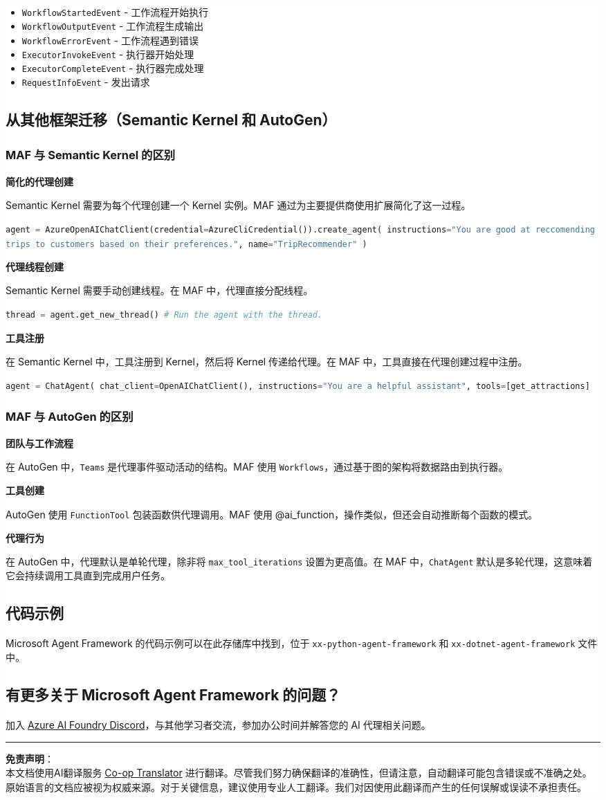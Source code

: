 - `WorkflowStartedEvent` - 工作流程开始执行
- `WorkflowOutputEvent` - 工作流程生成输出
- `WorkflowErrorEvent` - 工作流程遇到错误
- `ExecutorInvokeEvent` - 执行器开始处理
- `ExecutorCompleteEvent` - 执行器完成处理
- `RequestInfoEvent` - 发出请求

## 从其他框架迁移（Semantic Kernel 和 AutoGen）

### MAF 与 Semantic Kernel 的区别

**简化的代理创建**

Semantic Kernel 需要为每个代理创建一个 Kernel 实例。MAF 通过为主要提供商使用扩展简化了这一过程。

```python
agent = AzureOpenAIChatClient(credential=AzureCliCredential()).create_agent( instructions="You are good at reccomending trips to customers based on their preferences.", name="TripRecommender" )
```

**代理线程创建**

Semantic Kernel 需要手动创建线程。在 MAF 中，代理直接分配线程。

```python
thread = agent.get_new_thread() # Run the agent with the thread. 
```

**工具注册**

在 Semantic Kernel 中，工具注册到 Kernel，然后将 Kernel 传递给代理。在 MAF 中，工具直接在代理创建过程中注册。

```python
agent = ChatAgent( chat_client=OpenAIChatClient(), instructions="You are a helpful assistant", tools=[get_attractions]
```

### MAF 与 AutoGen 的区别

**团队与工作流程**

在 AutoGen 中，`Teams` 是代理事件驱动活动的结构。MAF 使用 `Workflows`，通过基于图的架构将数据路由到执行器。

**工具创建**

AutoGen 使用 `FunctionTool` 包装函数供代理调用。MAF 使用 @ai_function，操作类似，但还会自动推断每个函数的模式。

**代理行为**

在 AutoGen 中，代理默认是单轮代理，除非将 `max_tool_iterations` 设置为更高值。在 MAF 中，`ChatAgent` 默认是多轮代理，这意味着它会持续调用工具直到完成用户任务。

## 代码示例

Microsoft Agent Framework 的代码示例可以在此存储库中找到，位于 `xx-python-agent-framework` 和 `xx-dotnet-agent-framework` 文件中。

## 有更多关于 Microsoft Agent Framework 的问题？

加入 [Azure AI Foundry Discord](https://aka.ms/ai-agents/discord)，与其他学习者交流，参加办公时间并解答您的 AI 代理相关问题。

---

**免责声明**：  
本文档使用AI翻译服务 [Co-op Translator](https://github.com/Azure/co-op-translator) 进行翻译。尽管我们努力确保翻译的准确性，但请注意，自动翻译可能包含错误或不准确之处。原始语言的文档应被视为权威来源。对于关键信息，建议使用专业人工翻译。我们对因使用此翻译而产生的任何误解或误读不承担责任。